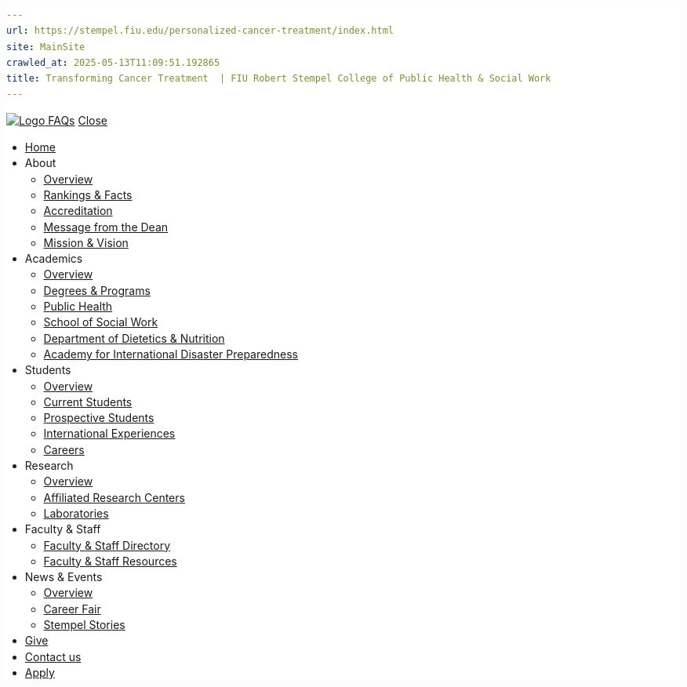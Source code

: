```yaml
---
url: https://stempel.fiu.edu/personalized-cancer-treatment/index.html
site: MainSite
crawled_at: 2025-05-13T11:09:51.192865
title: Transforming Cancer Treatment  | FIU Robert Stempel College of Public Health & Social Work
---
```


[ ![Logo](https://digicdn.fiu.edu/core/_assets/images/footer-logo.svg) ](https://stempel.fiu.edu/personalized-cancer-treatment/index.html) [FAQs](https://stempel.fiu.edu/personalized-cancer-treatment/index.html#faqs)
[Close](https://stempel.fiu.edu/personalized-cancer-treatment/index.html)
  * [Home](https://stempel.fiu.edu/index.html)
  * About
    * [Overview](https://stempel.fiu.edu/about/index.html)
    * [Rankings & Facts](https://stempel.fiu.edu/about/rankings-and-facts/index.html)
    * [Accreditation](https://stempel.fiu.edu/about/accreditation/index.html)
    * [Message from the Dean](https://stempel.fiu.edu/about/message-from-the-dean/index.html)
    * [Mission & Vision](https://stempel.fiu.edu/about/mission-vision/index.html)
  * Academics
    * [Overview](https://stempel.fiu.edu/academics/index.html)
    * [Degrees & Programs](https://stempel.fiu.edu/academics/degrees-programs/index.html)
    * [Public Health](https://stempel.fiu.edu/academics/public-health/index.html)
    * [School of Social Work](https://stempel.fiu.edu/academics/social-work/index.html)
    * [Department of Dietetics & Nutrition](https://stempel.fiu.edu/academics/dietetics-and-nutrition/index.html)
    * [Academy for International Disaster Preparedness](https://aidp.fiu.edu/)
  * Students
    * [Overview](https://stempel.fiu.edu/students/index.html)
    * [Current Students](https://stempel.fiu.edu/students/current-students/index.html)
    * [Prospective Students](https://stempel.fiu.edu/students/prospective/index.html)
    * [International Experiences](https://stempel.fiu.edu/students/international-experiences/index.html)
    * [Careers](https://stempel.fiu.edu/students/careers/index.html)
  * Research
    * [Overview](https://stempel.fiu.edu/research/index.html)
    * [Affiliated Research Centers](https://stempel.fiu.edu/research/affiliated-research-centers/index.html)
    * [Laboratories](https://stempel.fiu.edu/research/labs/index.html)
  * Faculty & Staff
    * [Faculty & Staff Directory](https://stempel.fiu.edu/faculty-staff/index.html)
    * [Faculty & Staff Resources](https://stempel.fiu.edu/faculty-staff/resources/index.html)
  * News & Events
    * [Overview](https://stempel.fiu.edu/news-and-events/index.html)
    * [Career Fair](https://stempel.fiu.edu/news-and-events/stempel-college-career-fair/index.html)
    * [Stempel Stories](https://stempel.fiu.edu/news-and-events/stempel-stories/index.html)
  * [Give](https://give.fiu.edu/give-now/robert-stempel-college-of-public-health-social-work/index.html)
  * [Contact us](https://stempel.fiu.edu/contact/index.html)
  * [Apply](https://stempel.fiu.edu/apply/index.html)
